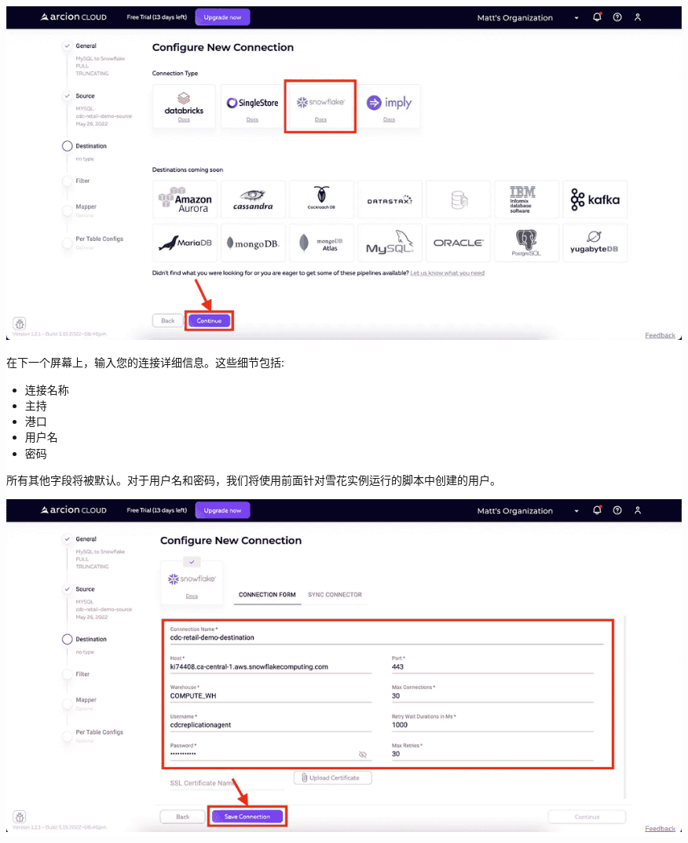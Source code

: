 ![](img/a2b498de988f8ebd9e0cee5e15e214d6.png)

在下一个屏幕上，输入您的连接详细信息。这些细节包括:

*   连接名称
*   主持
*   港口
*   用户名
*   密码

所有其他字段将被默认。对于用户名和密码，我们将使用前面针对雪花实例运行的脚本中创建的用户。

![](img/cc327987d9be49575eb434699348354c.png)
